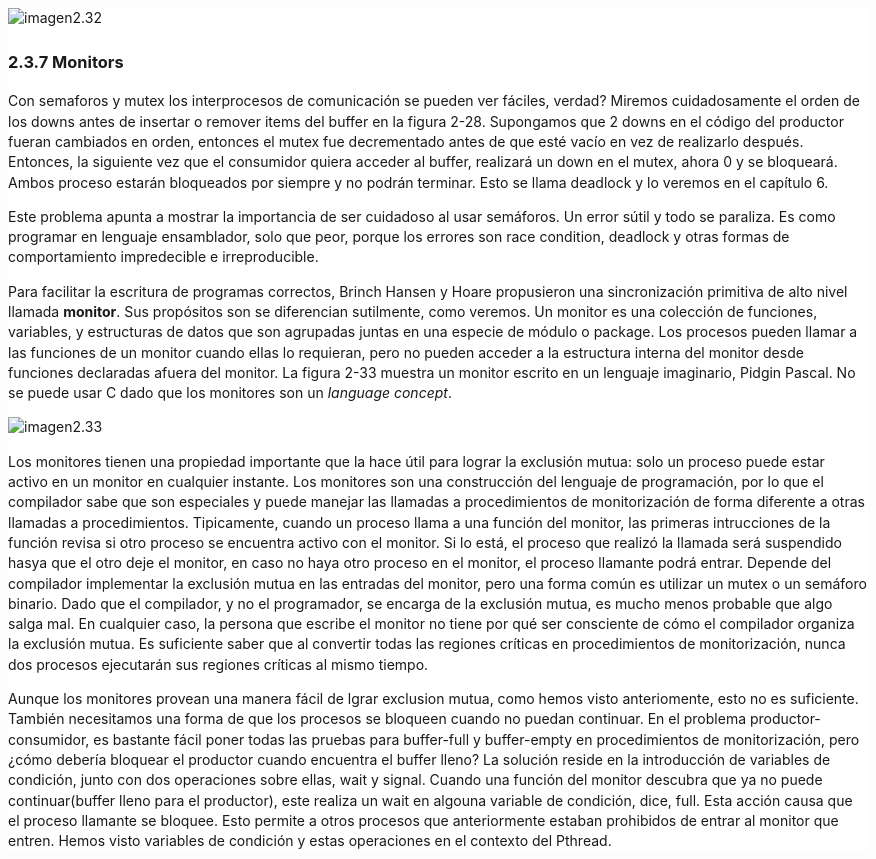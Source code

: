 ![imagen2.32](https://github.com/gabo52/SistemasOperativos/blob/main/figures/Chapter2/figure2-32.png?raw=true)

### 2.3.7 Monitors

Con semaforos y mutex los interprocesos de comunicación se pueden ver fáciles, verdad?
Miremos cuidadosamente el orden de los downs antes de insertar o remover items del buffer en la figura 2-28. Supongamos que 2 downs en el código del productor
fueran cambiados en orden, entonces el mutex fue decrementado antes de que esté vacío en vez de realizarlo después. Entonces, la siguiente vez que el consumidor
quiera acceder al buffer, realizará un down en el mutex, ahora 0 y se bloqueará. Ambos proceso estarán bloqueados por siempre y no podrán terminar. Esto se llama deadlock
y lo veremos en el capítulo 6. 

Este problema apunta a mostrar la importancia de ser cuidadoso al usar semáforos. Un error sútil y todo se paraliza. Es como programar en lenguaje ensamblador, solo que peor, 
porque los errores son race condition, deadlock y otras formas de comportamiento impredecible e irreproducible.

Para facilitar la escritura de programas correctos, Brinch Hansen y Hoare propusieron una sincronización primitiva de alto nivel llamada **monitor**. Sus propósitos son se diferencian sutilmente,
como veremos. Un monitor es una colección de funciones, variables, y estructuras de datos que son agrupadas juntas en una especie de módulo o package. Los procesos pueden llamar a las funciones de un monitor
cuando ellas lo requieran, pero no pueden acceder a la estructura interna del monitor desde funciones declaradas afuera del monitor. La figura 2-33 muestra un monitor escrito
en un lenguaje imaginario, Pidgin Pascal. No se puede usar C dado que los monitores son un *language concept*.

![imagen2.33](https://github.com/gabo52/SistemasOperativos/blob/main/figures/Chapter2/figure2-33.png?raw=true)

Los monitores tienen una propiedad importante que la hace útil para lograr la exclusión mutua: solo un proceso puede estar activo en un monitor en cualquier instante. 
Los monitores son una construcción del lenguaje de programación, por lo que el compilador sabe que son especiales y puede manejar las llamadas a procedimientos de monitorización de forma diferente a otras llamadas a procedimientos.
Tipicamente, cuando un proceso llama a una función del monitor, las primeras intrucciones de la función revisa si otro proceso se encuentra activo con el monitor.
Si lo está, el proceso que realizó la llamada será suspendido hasya que el otro deje el monitor, en caso no haya otro proceso en el monitor, el proceso llamante podrá entrar.
Depende del compilador implementar la exclusión mutua en las entradas del monitor, pero una forma común es utilizar un mutex o un semáforo binario. Dado que el compilador, y no el programador, se encarga de la exclusión mutua, 
es mucho menos probable que algo salga mal. En cualquier caso, la persona que escribe el monitor no tiene por qué ser consciente de cómo el compilador organiza la exclusión mutua. Es suficiente saber que al convertir todas las 
regiones críticas en procedimientos de monitorización, nunca dos procesos ejecutarán sus regiones críticas al mismo tiempo. 

Aunque los monitores provean una manera fácil de lgrar exclusion mutua, como hemos visto anteriomente, esto no es suficiente. También necesitamos una forma de que los procesos se bloqueen cuando no puedan continuar.
En el problema productor-consumidor, es bastante fácil poner todas las pruebas para buffer-full y buffer-empty en procedimientos de monitorización, pero ¿cómo debería bloquear el productor cuando encuentra el buffer lleno?
La solución reside en la introducción de variables de condición, junto con dos operaciones sobre ellas, wait y signal. Cuando una función del monitor descubra que ya no puede continuar(buffer lleno para el productor), este realiza
un wait en algouna variable de condición, dice, full. Esta acción causa que el proceso llamante se bloquee. Esto permite a otros procesos que anteriormente estaban prohibidos de entrar al monitor que entren. 
Hemos visto variables de condición y estas operaciones en el contexto del Pthread.

